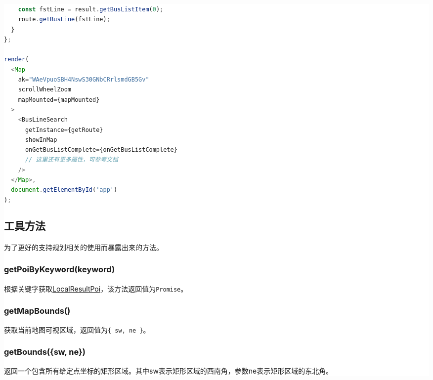 ``` js
    const fstLine = result.getBusListItem(0);
    route.getBusLine(fstLine);
  }
};

render(
  <Map 
    ak="WAeVpuoSBH4NswS30GNbCRrlsmdGB5Gv"
    scrollWheelZoom
    mapMounted={mapMounted}
  >
    <BusLineSearch 
      getInstance={getRoute} 
      showInMap
      onGetBusListComplete={onGetBusListComplete}
      // 这里还有更多属性，可参考文档
    />
  </Map>,
  document.getElementById('app')
);

```

## 工具方法
为了更好的支持规划相关的使用而暴露出来的方法。

### getPoiByKeyword(keyword)
根据关键字获取[LocalResultPoi](http://lbsyun.baidu.com/cms/jsapi/reference/jsapi_reference_3_0.html#a7b5)，该方法返回值为`Promise`。

### getMapBounds()
获取当前地图可视区域，返回值为`{ sw, ne }`。

### getBounds({sw, ne})
返回一个包含所有给定点坐标的矩形区域。其中sw表示矩形区域的西南角，参数ne表示矩形区域的东北角。